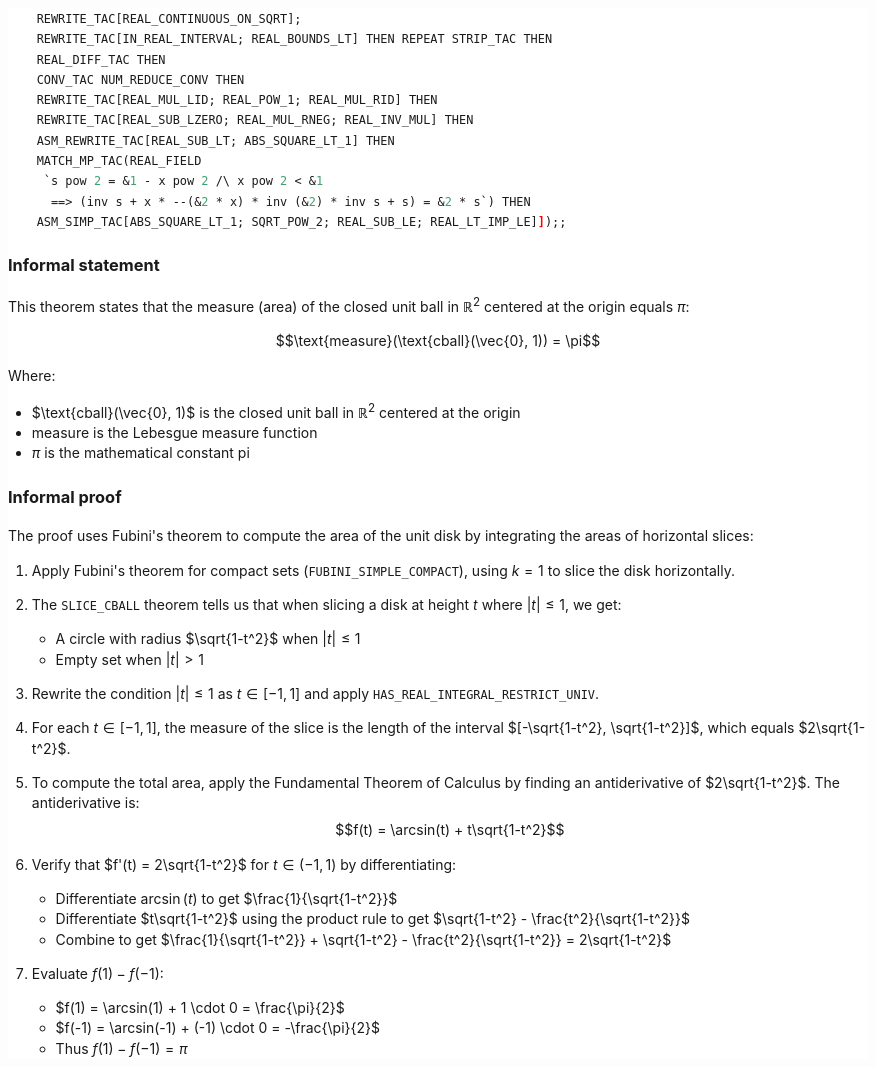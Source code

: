 ```ocaml
    REWRITE_TAC[REAL_CONTINUOUS_ON_SQRT];
    REWRITE_TAC[IN_REAL_INTERVAL; REAL_BOUNDS_LT] THEN REPEAT STRIP_TAC THEN
    REAL_DIFF_TAC THEN
    CONV_TAC NUM_REDUCE_CONV THEN
    REWRITE_TAC[REAL_MUL_LID; REAL_POW_1; REAL_MUL_RID] THEN
    REWRITE_TAC[REAL_SUB_LZERO; REAL_MUL_RNEG; REAL_INV_MUL] THEN
    ASM_REWRITE_TAC[REAL_SUB_LT; ABS_SQUARE_LT_1] THEN
    MATCH_MP_TAC(REAL_FIELD
     `s pow 2 = &1 - x pow 2 /\ x pow 2 < &1
      ==> (inv s + x * --(&2 * x) * inv (&2) * inv s + s) = &2 * s`) THEN
    ASM_SIMP_TAC[ABS_SQUARE_LT_1; SQRT_POW_2; REAL_SUB_LE; REAL_LT_IMP_LE]]);;
```

### Informal statement
This theorem states that the measure (area) of the closed unit ball in $\mathbb{R}^2$ centered at the origin equals $\pi$:

$$\text{measure}(\text{cball}(\vec{0}, 1)) = \pi$$

Where:
- $\text{cball}(\vec{0}, 1)$ is the closed unit ball in $\mathbb{R}^2$ centered at the origin
- $\text{measure}$ is the Lebesgue measure function
- $\pi$ is the mathematical constant pi

### Informal proof
The proof uses Fubini's theorem to compute the area of the unit disk by integrating the areas of horizontal slices:

1. Apply Fubini's theorem for compact sets (`FUBINI_SIMPLE_COMPACT`), using $k=1$ to slice the disk horizontally.

2. The `SLICE_CBALL` theorem tells us that when slicing a disk at height $t$ where $|t| \leq 1$, we get:
   - A circle with radius $\sqrt{1-t^2}$ when $|t| \leq 1$
   - Empty set when $|t| > 1$

3. Rewrite the condition $|t| \leq 1$ as $t \in [-1,1]$ and apply `HAS_REAL_INTEGRAL_RESTRICT_UNIV`.

4. For each $t \in [-1,1]$, the measure of the slice is the length of the interval $[-\sqrt{1-t^2}, \sqrt{1-t^2}]$, which equals $2\sqrt{1-t^2}$.

5. To compute the total area, apply the Fundamental Theorem of Calculus by finding an antiderivative of $2\sqrt{1-t^2}$. The antiderivative is:
   $$f(t) = \arcsin(t) + t\sqrt{1-t^2}$$

6. Verify that $f'(t) = 2\sqrt{1-t^2}$ for $t \in (-1,1)$ by differentiating:
   - Differentiate $\arcsin(t)$ to get $\frac{1}{\sqrt{1-t^2}}$
   - Differentiate $t\sqrt{1-t^2}$ using the product rule to get $\sqrt{1-t^2} - \frac{t^2}{\sqrt{1-t^2}}$
   - Combine to get $\frac{1}{\sqrt{1-t^2}} + \sqrt{1-t^2} - \frac{t^2}{\sqrt{1-t^2}} = 2\sqrt{1-t^2}$

7. Evaluate $f(1) - f(-1)$:
   - $f(1) = \arcsin(1) + 1 \cdot 0 = \frac{\pi}{2}$
   - $f(-1) = \arcsin(-1) + (-1) \cdot 0 = -\frac{\pi}{2}$
   - Thus $f(1) - f(-1) = \pi$
